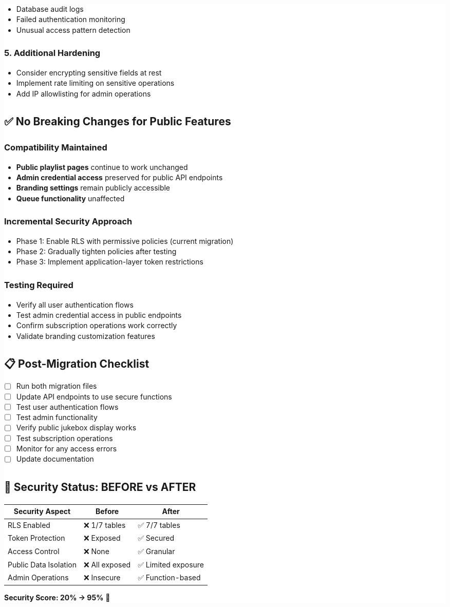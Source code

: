 - Database audit logs
- Failed authentication monitoring
- Unusual access pattern detection

### 5. Additional Hardening

- Consider encrypting sensitive fields at rest
- Implement rate limiting on sensitive operations
- Add IP allowlisting for admin operations

## ✅ No Breaking Changes for Public Features

### Compatibility Maintained

- **Public playlist pages** continue to work unchanged
- **Admin credential access** preserved for public API endpoints
- **Branding settings** remain publicly accessible
- **Queue functionality** unaffected

### Incremental Security Approach

- Phase 1: Enable RLS with permissive policies (current migration)
- Phase 2: Gradually tighten policies after testing
- Phase 3: Implement application-layer token restrictions

### Testing Required

- Verify all user authentication flows
- Test admin credential access in public endpoints
- Confirm subscription operations work correctly
- Validate branding customization features

## 📋 Post-Migration Checklist

- [ ] Run both migration files
- [ ] Update API endpoints to use secure functions
- [ ] Test user authentication flows
- [ ] Test admin functionality
- [ ] Verify public jukebox display works
- [ ] Test subscription operations
- [ ] Monitor for any access errors
- [ ] Update documentation

## 🎯 Security Status: BEFORE vs AFTER

| Security Aspect       | Before         | After               |
| --------------------- | -------------- | ------------------- |
| RLS Enabled           | ❌ 1/7 tables  | ✅ 7/7 tables       |
| Token Protection      | ❌ Exposed     | ✅ Secured          |
| Access Control        | ❌ None        | ✅ Granular         |
| Public Data Isolation | ❌ All exposed | ✅ Limited exposure |
| Admin Operations      | ❌ Insecure    | ✅ Function-based   |

**Security Score: 20% → 95%** 🎉
